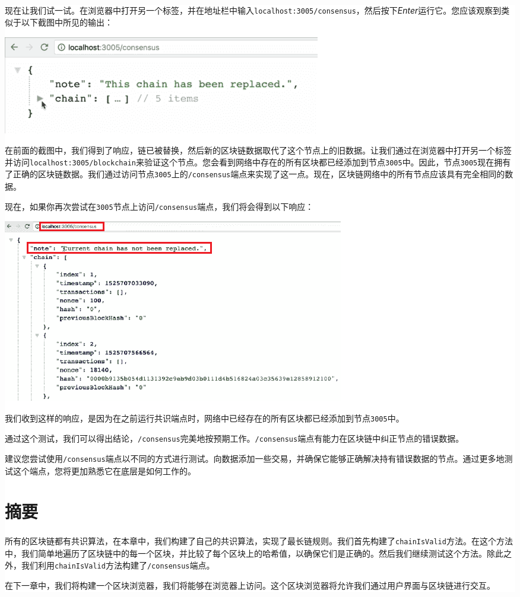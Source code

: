 现在让我们试一试。在浏览器中打开另一个标签，并在地址栏中输入`localhost:3005/consensus`，然后按下*Enter*运行它。您应该观察到类似于以下截图中所见的输出：

![](img/a8383833-ebe7-4d79-be6e-8b982678c0c2.png)

在前面的截图中，我们得到了响应，链已被替换，然后新的区块链数据取代了这个节点上的旧数据。让我们通过在浏览器中打开另一个标签并访问`localhost:3005/blockchain`来验证这个节点。您会看到网络中存在的所有区块都已经添加到节点`3005`中。因此，节点`3005`现在拥有了正确的区块链数据。我们通过访问节点`3005`上的`/consensus`端点来实现了这一点。现在，区块链网络中的所有节点应该具有完全相同的数据。

现在，如果你再次尝试在`3005`节点上访问`/consensus`端点，我们将会得到以下响应：

![](img/bab9a994-3b0a-4dd0-82dc-7ad083b82423.png)

我们收到这样的响应，是因为在之前运行共识端点时，网络中已经存在的所有区块都已经添加到节点`3005`中。

通过这个测试，我们可以得出结论，`/consensus`完美地按预期工作。`/consensus`端点有能力在区块链中纠正节点的错误数据。

建议您尝试使用`/consensus`端点以不同的方式进行测试。向数据添加一些交易，并确保它能够正确解决持有错误数据的节点。通过更多地测试这个端点，您将更加熟悉它在底层是如何工作的。

# 摘要

所有的区块链都有共识算法，在本章中，我们构建了自己的共识算法，实现了最长链规则。我们首先构建了`chainIsValid`方法。在这个方法中，我们简单地遍历了区块链中的每一个区块，并比较了每个区块上的哈希值，以确保它们是正确的。然后我们继续测试这个方法。除此之外，我们利用`chainIsValid`方法构建了`/consensus`端点。

在下一章中，我们将构建一个区块浏览器，我们将能够在浏览器上访问。这个区块浏览器将允许我们通过用户界面与区块链进行交互。
